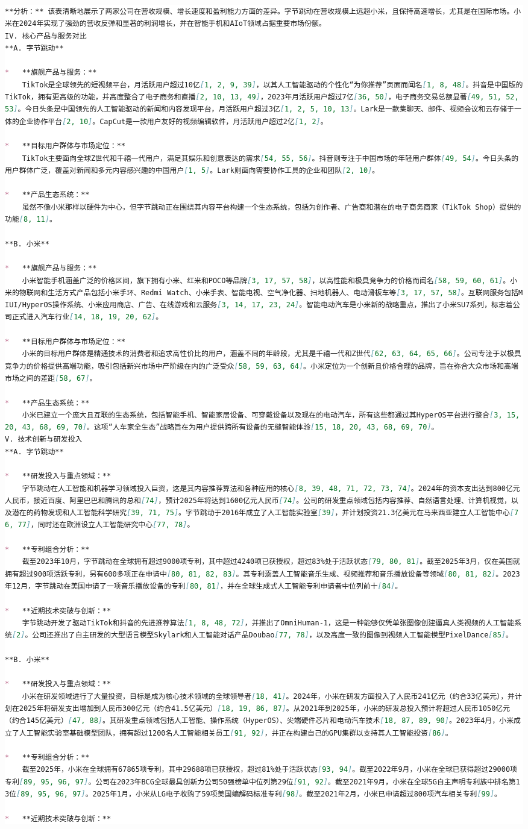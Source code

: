 ```Markdown
**分析：** 该表清晰地展示了两家公司在营收规模、增长速度和盈利能力方面的差异。字节跳动在营收规模上远超小米，且保持高速增长，尤其是在国际市场。小米在2024年实现了强劲的营收反弹和显著的利润增长，并在智能手机和AIoT领域占据重要市场份额。
IV. 核心产品与服务对比
**A. 字节跳动**

*   **旗舰产品与服务：**
    TikTok是全球领先的短视频平台，月活跃用户超过10亿[1, 2, 9, 39]，以其人工智能驱动的个性化“为你推荐”页面而闻名[1, 8, 48]。抖音是中国版的TikTok，拥有更高级的功能，并高度整合了电子商务和直播[2, 10, 13, 49]，2023年月活跃用户超过7亿[36, 50]，电子商务交易总额显著[49, 51, 52, 53]。今日头条是中国领先的人工智能驱动的新闻和内容发现平台，月活跃用户超过3亿[1, 2, 5, 10, 13]。Lark是一款集聊天、邮件、视频会议和云存储于一体的企业协作平台[2, 10]。CapCut是一款用户友好的视频编辑软件，月活跃用户超过2亿[1, 2]。

*   **目标用户群体与市场定位：**
    TikTok主要面向全球Z世代和千禧一代用户，满足其娱乐和创意表达的需求[54, 55, 56]。抖音则专注于中国市场的年轻用户群体[49, 54]。今日头条的用户群体广泛，覆盖对新闻和多元内容感兴趣的中国用户[1, 5]。Lark则面向需要协作工具的企业和团队[2, 10]。

*   **产品生态系统：**
    虽然不像小米那样以硬件为中心，但字节跳动正在围绕其内容平台构建一个生态系统，包括为创作者、广告商和潜在的电子商务商家（TikTok Shop）提供的功能[8, 11]。

**B. 小米**

*   **旗舰产品与服务：**
    小米智能手机涵盖广泛的价格区间，旗下拥有小米、红米和POCO等品牌[3, 17, 57, 58]，以高性能和极具竞争力的价格而闻名[58, 59, 60, 61]。小米的物联网和生活方式产品包括小米手环、Redmi Watch、小米手表、智能电视、空气净化器、扫地机器人、电动滑板车等[3, 17, 57, 58]。互联网服务包括MIUI/HyperOS操作系统、小米应用商店、广告、在线游戏和云服务[3, 14, 17, 23, 24]。智能电动汽车是小米新的战略重点，推出了小米SU7系列，标志着公司正式进入汽车行业[14, 18, 19, 20, 62]。

*   **目标用户群体与市场定位：**
    小米的目标用户群体是精通技术的消费者和追求高性价比的用户，涵盖不同的年龄段，尤其是千禧一代和Z世代[62, 63, 64, 65, 66]。公司专注于以极具竞争力的价格提供高端功能，吸引包括新兴市场中产阶级在内的广泛受众[58, 59, 63, 64]。小米定位为一个创新且价格合理的品牌，旨在弥合大众市场和高端市场之间的差距[58, 67]。

*   **产品生态系统：**
    小米已建立一个庞大且互联的生态系统，包括智能手机、智能家居设备、可穿戴设备以及现在的电动汽车，所有这些都通过其HyperOS平台进行整合[3, 15, 20, 43, 68, 69, 70]。这项“人车家全生态”战略旨在为用户提供跨所有设备的无缝智能体验[15, 18, 20, 43, 68, 69, 70]。
V. 技术创新与研发投入
**A. 字节跳动**

*   **研发投入与重点领域：**
    字节跳动在人工智能和机器学习领域投入巨资，这是其内容推荐算法和各种应用的核心[8, 39, 48, 71, 72, 73, 74]。2024年的资本支出达到800亿元人民币，接近百度、阿里巴巴和腾讯的总和[74]，预计2025年将达到1600亿元人民币[74]。公司的研发重点领域包括内容推荐、自然语言处理、计算机视觉，以及潜在的药物发现和人工智能科学研究[39, 71, 75]。字节跳动于2016年成立了人工智能实验室[39]，并计划投资21.3亿美元在马来西亚建立人工智能中心[76, 77]，同时还在欧洲设立人工智能研究中心[77, 78]。

*   **专利组合分析：**
    截至2023年10月，字节跳动在全球拥有超过9000项专利，其中超过4240项已获授权，超过83%处于活跃状态[79, 80, 81]。截至2025年3月，仅在美国就拥有超过900项活跃专利，另有600多项正在申请中[80, 81, 82, 83]。其专利涵盖人工智能音乐生成、视频推荐和音乐播放设备等领域[80, 81, 82]。2023年12月，字节跳动在美国申请了一项音乐播放设备的专利[80, 81]，并在全球生成式人工智能专利申请者中位列前十[84]。

*   **近期技术突破与创新：**
    字节跳动开发了驱动TikTok和抖音的先进推荐算法[1, 8, 48, 72]，并推出了OmniHuman-1，这是一种能够仅凭单张图像创建逼真人类视频的人工智能系统[2]。公司还推出了自主研发的大型语言模型Skylark和人工智能对话产品Doubao[77, 78]，以及高度一致的图像到视频人工智能模型PixelDance[85]。

**B. 小米**

*   **研发投入与重点领域：**
    小米在研发领域进行了大量投资，目标是成为核心技术领域的全球领导者[18, 41]。2024年，小米在研发方面投入了人民币241亿元（约合33亿美元），并计划在2025年将研发支出增加到人民币300亿元（约合41.5亿美元）[18, 19, 86, 87]。从2021年到2025年，小米的研发总投入预计将超过人民币1050亿元（约合145亿美元）[47, 88]。其研发重点领域包括人工智能、操作系统（HyperOS）、尖端硬件芯片和电动汽车技术[18, 87, 89, 90]。2023年4月，小米成立了人工智能实验室基础模型团队，拥有超过1200名人工智能相关员工[91, 92]，并正在构建自己的GPU集群以支持其人工智能投资[86]。

*   **专利组合分析：**
    截至2025年，小米在全球拥有67865项专利，其中29688项已获授权，超过81%处于活跃状态[93, 94]。截至2022年9月，小米在全球已获得超过29000项专利[89, 95, 96, 97]。公司在2023年BCG全球最具创新力公司50强榜单中位列第29位[91, 92]。截至2021年9月，小米在全球5G自主声明专利族中排名第13位[89, 95, 96, 97]。2025年1月，小米从LG电子收购了59项美国编解码标准专利[98]。截至2021年2月，小米已申请超过800项汽车相关专利[99]。

*   **近期技术突破与创新：**
```